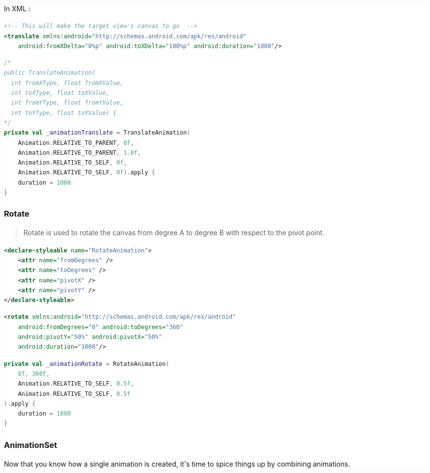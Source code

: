 In XML :
```xml
<!-- This will make the target view's canvas to go  -->
<translate xmlns:android="http://schemas.android.com/apk/res/android"
    android:fromXDelta="0%p" android:toXDelta="100%p" android:duration="1000"/>
```

```Kotlin
/*
public TranslateAnimation(
  int fromXType, float fromXValue,
  int toXType, float toXValue,
  int fromYType, float fromYValue,
  int toYType, float toYValue) {
*/
private val _animationTranslate = TranslateAnimation(
    Animation.RELATIVE_TO_PARENT, 0f,
    Animation.RELATIVE_TO_PARENT, 1.0f,
    Animation.RELATIVE_TO_SELF, 0f,
    Animation.RELATIVE_TO_SELF, 0f).apply {
    duration = 1000
}
```


### Rotate
> Rotate is used to rotate the canvas from degree A to degree B with respect to the pivot point.
```xml
<declare-styleable name="RotateAnimation">
    <attr name="fromDegrees" />
    <attr name="toDegrees" />
    <attr name="pivotX" />
    <attr name="pivotY" />
</declare-styleable>
```

```xml
<rotate xmlns:android="http://schemas.android.com/apk/res/android"
    android:fromDegrees="0" android:toDegrees="360"
    android:pivotY="50%" android:pivotX="50%"
    android:duration="1000"/>
```

```kotlin
private val _animationRotate = RotateAnimation(
    0f, 360f,
    Animation.RELATIVE_TO_SELF, 0.5f,
    Animation.RELATIVE_TO_SELF, 0.5f
).apply {
    duration = 1000
}
```


### AnimationSet
Now that you know how a single animation is created, it's time to spice things up by combining animations.
